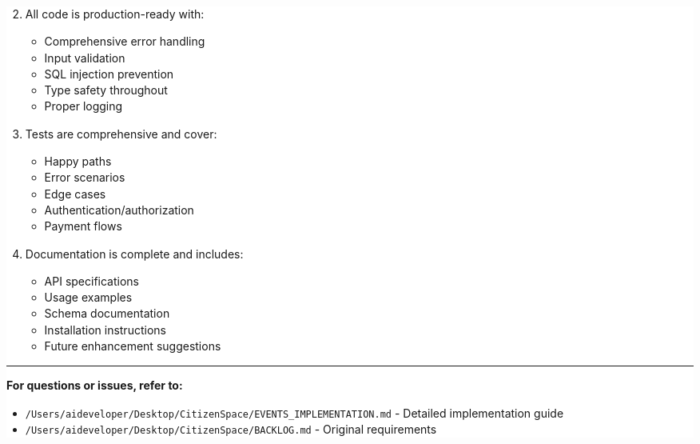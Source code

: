 2. All code is production-ready with:
   - Comprehensive error handling
   - Input validation
   - SQL injection prevention
   - Type safety throughout
   - Proper logging

3. Tests are comprehensive and cover:
   - Happy paths
   - Error scenarios
   - Edge cases
   - Authentication/authorization
   - Payment flows

4. Documentation is complete and includes:
   - API specifications
   - Usage examples
   - Schema documentation
   - Installation instructions
   - Future enhancement suggestions

---

**For questions or issues, refer to:**
- `/Users/aideveloper/Desktop/CitizenSpace/EVENTS_IMPLEMENTATION.md` - Detailed implementation guide
- `/Users/aideveloper/Desktop/CitizenSpace/BACKLOG.md` - Original requirements